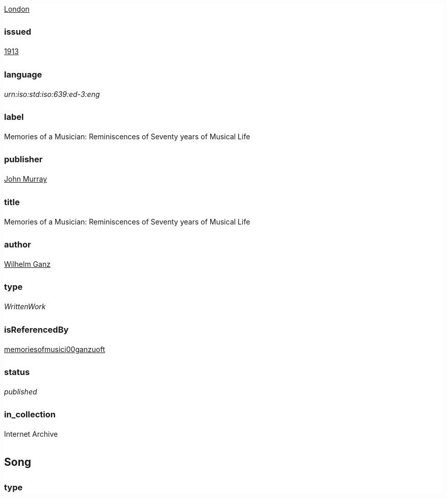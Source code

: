 
[London](#London)

### issued


[1913](#1913)

### language


*urn:iso:std:iso:639:ed-3:eng*

### label


Memories of a Musician: Reminiscences of Seventy years of Musical Life

### publisher


[John Murray](#John-Murray)

### title


Memories of a Musician: Reminiscences of Seventy years of Musical Life

### author


[Wilhelm Ganz](#Wilhelm-Ganz)

### type


*WrittenWork*

### isReferencedBy


[memoriesofmusici00ganzuoft](#memoriesofmusici00ganzuoft)

### status


*published*

### in_collection


Internet Archive

## Song

### type

